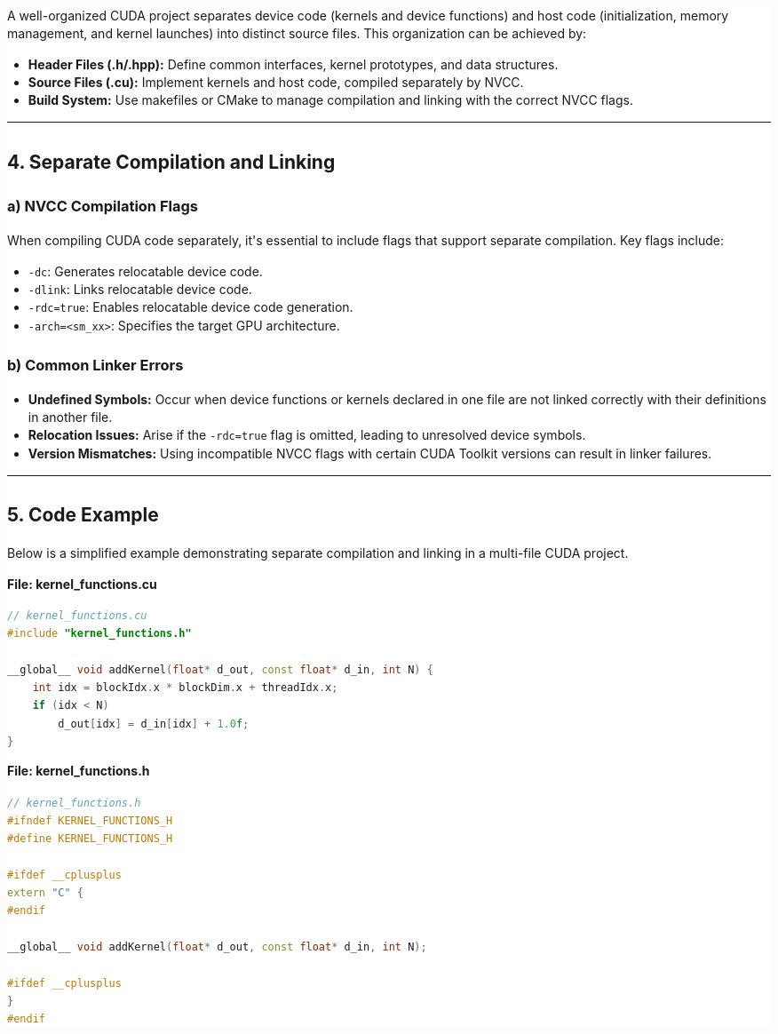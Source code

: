 A well-organized CUDA project separates device code (kernels and device functions) and host code (initialization, memory management, and kernel launches) into distinct source files. This organization can be achieved by:
- **Header Files (.h/.hpp):** Define common interfaces, kernel prototypes, and data structures.
- **Source Files (.cu):** Implement kernels and host code, compiled separately by NVCC.
- **Build System:** Use makefiles or CMake to manage compilation and linking with the correct NVCC flags.

---

## 4. Separate Compilation and Linking

### a) NVCC Compilation Flags

When compiling CUDA code separately, it's essential to include flags that support separate compilation. Key flags include:
- `-dc`: Generates relocatable device code.
- `-dlink`: Links relocatable device code.
- `-rdc=true`: Enables relocatable device code generation.
- `-arch=<sm_xx>`: Specifies the target GPU architecture.

### b) Common Linker Errors

- **Undefined Symbols:** Occur when device functions or kernels declared in one file are not linked correctly with their definitions in another file.
- **Relocation Issues:** Arise if the `-rdc=true` flag is omitted, leading to unresolved device symbols.
- **Version Mismatches:** Using incompatible NVCC flags with certain CUDA Toolkit versions can result in linker failures.

---

## 5. Code Example

Below is a simplified example demonstrating separate compilation and linking in a multi-file CUDA project.

**File: kernel_functions.cu**
```cpp
// kernel_functions.cu
#include "kernel_functions.h"

__global__ void addKernel(float* d_out, const float* d_in, int N) {
    int idx = blockIdx.x * blockDim.x + threadIdx.x;
    if (idx < N)
        d_out[idx] = d_in[idx] + 1.0f;
}
```

**File: kernel_functions.h**
```cpp
// kernel_functions.h
#ifndef KERNEL_FUNCTIONS_H
#define KERNEL_FUNCTIONS_H

#ifdef __cplusplus
extern "C" {
#endif

__global__ void addKernel(float* d_out, const float* d_in, int N);

#ifdef __cplusplus
}
#endif

```